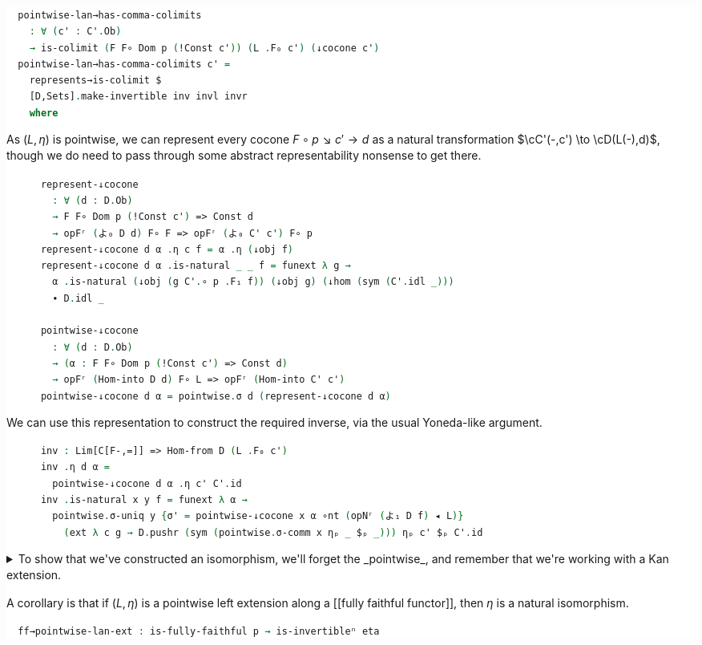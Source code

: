 [colimits are representable]: Cat.Diagram.Colimit.Representable.html

```agda
  pointwise-lan→has-comma-colimits
    : ∀ (c' : C'.Ob)
    → is-colimit (F F∘ Dom p (!Const c')) (L .F₀ c') (↓cocone c')
  pointwise-lan→has-comma-colimits c' =
    represents→is-colimit $
    [D,Sets].make-invertible inv invl invr
    where
```

As $(L,\eta)$ is pointwise, we can represent every cocone $F \circ p
\searrow c' \to d$ as a natural transformation $\cC'(-,c') \to
\cD(L(-),d)$, though we do need to pass through some abstract
representability nonsense to get there.

```agda
      represent-↓cocone
        : ∀ (d : D.Ob)
        → F F∘ Dom p (!Const c') => Const d
        → opFʳ (よ₀ D d) F∘ F => opFʳ (よ₀ C' c') F∘ p
      represent-↓cocone d α .η c f = α .η (↓obj f)
      represent-↓cocone d α .is-natural _ _ f = funext λ g →
        α .is-natural (↓obj (g C'.∘ p .F₁ f)) (↓obj g) (↓hom (sym (C'.idl _)))
        ∙ D.idl _

      pointwise-↓cocone
        : ∀ (d : D.Ob)
        → (α : F F∘ Dom p (!Const c') => Const d)
        → opFʳ (Hom-into D d) F∘ L => opFʳ (Hom-into C' c')
      pointwise-↓cocone d α = pointwise.σ d (represent-↓cocone d α)
```

We can use this representation to construct the required inverse, via
the usual Yoneda-like argument.

```agda
      inv : Lim[C[F-,=]] => Hom-from D (L .F₀ c')
      inv .η d α =
        pointwise-↓cocone d α .η c' C'.id
      inv .is-natural x y f = funext λ α →
        pointwise.σ-uniq y {σ' = pointwise-↓cocone x α ∘nt (opNʳ (よ₁ D f) ◂ L)}
          (ext λ c g → D.pushr (sym (pointwise.σ-comm x ηₚ _ $ₚ _))) ηₚ c' $ₚ C'.id
```

<details><summary>
To show that we've constructed an isomorphism, we'll forget the
_pointwise_, and remember that we're working with a Kan extension.
</summary></details>

A corollary is that if $(L, \eta)$ is a pointwise left extension along a
[[fully faithful functor]], then $\eta$ is a natural isomorphism.

```agda
  ff→pointwise-lan-ext : is-fully-faithful p → is-invertibleⁿ eta
```


[corepresentable functors preserve limits]: Cat.Functor.Hom.Representable.html#corepresentable-functors-preserve-limits
[$\kappa$-small]: 1Lab.intro.html#universes-and-size-issues
[comma category]: Cat.Instances.Comma.html